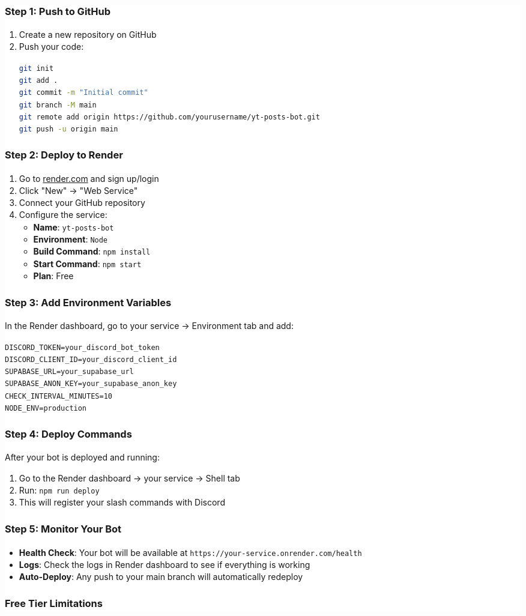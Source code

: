 ### Step 1: Push to GitHub

1. Create a new repository on GitHub
2. Push your code:
   ```bash
   git init
   git add .
   git commit -m "Initial commit"
   git branch -M main
   git remote add origin https://github.com/yourusername/yt-posts-bot.git
   git push -u origin main
   ```

### Step 2: Deploy to Render

1. Go to [render.com](https://render.com) and sign up/login
2. Click "New" → "Web Service"
3. Connect your GitHub repository
4. Configure the service:
   - **Name**: `yt-posts-bot`
   - **Environment**: `Node`
   - **Build Command**: `npm install`
   - **Start Command**: `npm start`
   - **Plan**: Free

### Step 3: Add Environment Variables

In the Render dashboard, go to your service → Environment tab and add:

```
DISCORD_TOKEN=your_discord_bot_token
DISCORD_CLIENT_ID=your_discord_client_id
SUPABASE_URL=your_supabase_url
SUPABASE_ANON_KEY=your_supabase_anon_key
CHECK_INTERVAL_MINUTES=10
NODE_ENV=production
```

### Step 4: Deploy Commands

After your bot is deployed and running:

1. Go to the Render dashboard → your service → Shell tab
2. Run: `npm run deploy`
3. This will register your slash commands with Discord

### Step 5: Monitor Your Bot

- **Health Check**: Your bot will be available at `https://your-service.onrender.com/health`
- **Logs**: Check the logs in Render dashboard to see if everything is working
- **Auto-Deploy**: Any push to your main branch will automatically redeploy

### Free Tier Limitations
